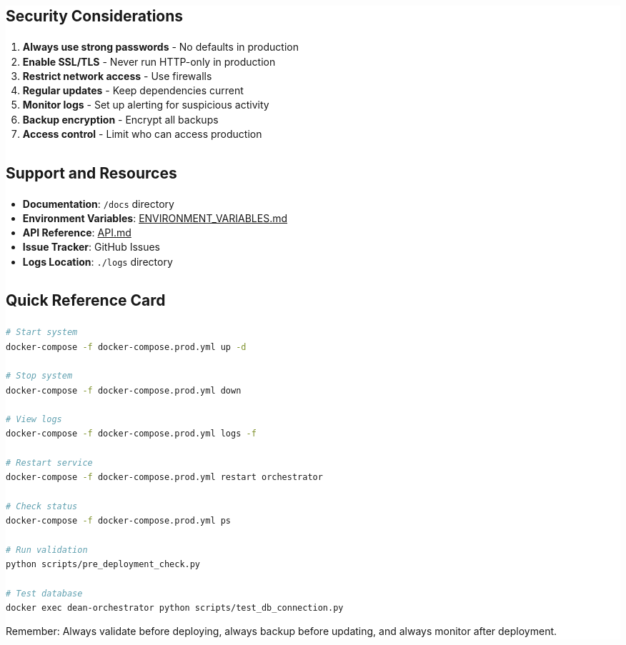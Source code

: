 ## Security Considerations

1. **Always use strong passwords** - No defaults in production
2. **Enable SSL/TLS** - Never run HTTP-only in production
3. **Restrict network access** - Use firewalls
4. **Regular updates** - Keep dependencies current
5. **Monitor logs** - Set up alerting for suspicious activity
6. **Backup encryption** - Encrypt all backups
7. **Access control** - Limit who can access production

## Support and Resources

- **Documentation**: `/docs` directory
- **Environment Variables**: [ENVIRONMENT_VARIABLES.md](../ENVIRONMENT_VARIABLES.md)
- **API Reference**: [API.md](../api/API.md)
- **Issue Tracker**: GitHub Issues
- **Logs Location**: `./logs` directory

## Quick Reference Card

```bash
# Start system
docker-compose -f docker-compose.prod.yml up -d

# Stop system
docker-compose -f docker-compose.prod.yml down

# View logs
docker-compose -f docker-compose.prod.yml logs -f

# Restart service
docker-compose -f docker-compose.prod.yml restart orchestrator

# Check status
docker-compose -f docker-compose.prod.yml ps

# Run validation
python scripts/pre_deployment_check.py

# Test database
docker exec dean-orchestrator python scripts/test_db_connection.py
```

Remember: Always validate before deploying, always backup before updating, and always monitor after deployment.
